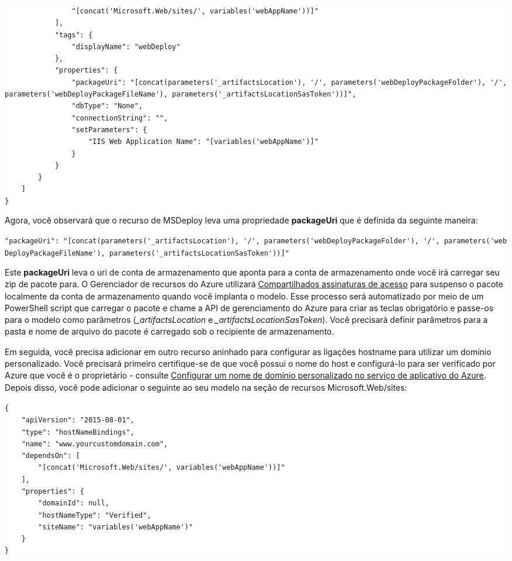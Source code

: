                     "[concat('Microsoft.Web/sites/', variables('webAppName'))]"
                ],
                "tags": {
                    "displayName": "webDeploy"
                },
                "properties": {
                    "packageUri": "[concat(parameters('_artifactsLocation'), '/', parameters('webDeployPackageFolder'), '/', parameters('webDeployPackageFileName'), parameters('_artifactsLocationSasToken'))]",
                    "dbType": "None",
                    "connectionString": "",
                    "setParameters": {
                        "IIS Web Application Name": "[variables('webAppName')]"
                    }
                }
            }
        ]
    }

Agora, você observará que o recurso de MSDeploy leva uma propriedade **packageUri** que é definida da seguinte maneira:

    "packageUri": "[concat(parameters('_artifactsLocation'), '/', parameters('webDeployPackageFolder'), '/', parameters('webDeployPackageFileName'), parameters('_artifactsLocationSasToken'))]"

Este **packageUri** leva o uri de conta de armazenamento que aponta para a conta de armazenamento onde você irá carregar seu zip de pacote para. O Gerenciador de recursos do Azure utilizará [Compartilhados assinaturas de acesso](../storage/storage-dotnet-shared-access-signature-part-1.md) para suspenso o pacote localmente da conta de armazenamento quando você implanta o modelo. Esse processo será automatizado por meio de um PowerShell script que carregar o pacote e chame a API de gerenciamento do Azure para criar as teclas obrigatório e passe-os para o modelo como parâmetros (*_artifactsLocation* e *_artifactsLocationSasToken*). Você precisará definir parâmetros para a pasta e nome de arquivo do pacote é carregado sob o recipiente de armazenamento.

Em seguida, você precisa adicionar em outro recurso aninhado para configurar as ligações hostname para utilizar um domínio personalizado. Você precisará primeiro certifique-se de que você possui o nome do host e configurá-lo para ser verificado por Azure que você é o proprietário - consulte [Configurar um nome de domínio personalizado no serviço de aplicativo do Azure](web-sites-custom-domain-name.md). Depois disso, você pode adicionar o seguinte ao seu modelo na seção de recursos Microsoft.Web/sites:

    {
        "apiVersion": "2015-08-01",
        "type": "hostNameBindings",
        "name": "www.yourcustomdomain.com",
        "dependsOn": [
            "[concat('Microsoft.Web/sites/', variables('webAppName'))]"
        ],
        "properties": {
            "domainId": null,
            "hostNameType": "Verified",
            "siteName": "variables('webAppName')"
        }
    }
